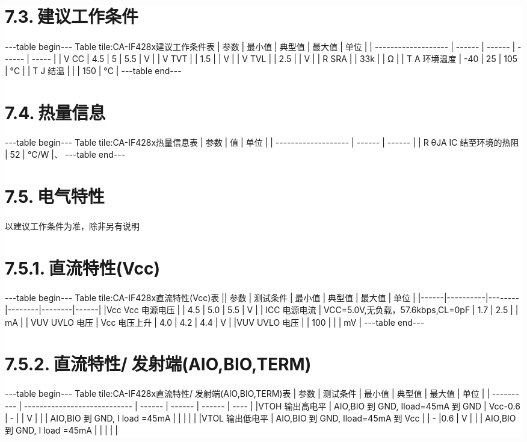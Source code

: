 
# 7.3. 建议工作条件
---table begin---
Table tile:CA-IF428x建议工作条件表
| 参数                | 最小值 | 典型值 | 最大值 | 单位  |
| ------------------- | ------ | ------ | ------ | ----- |
| V CC                | 4.5    | 5      | 5.5    | V     |
| V TVT               |        | 1.5    |        | V     |
| V TVL               |        | 2.5    |        | V     |
| R SRA               |        | 33k    |        | Ω     |
| T A 环境温度        | -40    | 25     | 105    | °C    |
| T J 结温             |        |        | 150    | °C    |
---table end---


# 7.4. 热量信息
---table begin---
Table tile:CA-IF428x热量信息表
| 参数                | 值     | 单位   |
| ------------------- | ------ | ------ |
| R θJA IC 结至环境的热阻 | 52     | °C/W |、
---table end---


# 7.5. 电气特性
以建议工作条件为准，除非另有说明
# 7.5.1. 直流特性(Vcc)
---table begin---
Table tile:CA-IF428x直流特性(Vcc)表
|| 参数 | 测试条件 | 最小值 | 典型值 | 最大值 | 单位 |
|------|----------|--------|--------|--------|------|
|Vcc Vcc 电源电压 | | 4.5 | 5.0 | 5.5 | V |
| ICC 电源电流 | VCC=5.0V,无负载，57.6kbps,CL=0pF | 1.7 | 2.5 | | mA |
| VUV UVLO 电压 | Vcc 电压上升 | 4.0 | 4.2 | 4.4 | V |
|VUV UVLO 电压    | | 100 | | | mV |
---table end---



# 7.5.2. 直流特性/ 发射端(AIO,BIO,TERM)
---table begin---
Table tile:CA-IF428x直流特性/ 发射端(AIO,BIO,TERM)表
| 参数       | 测试条件                     | 最小值 | 典型值 | 最大值 | 单位 |
| ---------- | ---------------------------- | ------ | ------ | ------ | ---- |
|VTOH 输出高电平   | AIO,BIO 到 GND, Iload=45mA 到 GND                  | Vcc-0.6     | -      |     | V    |
|            | AIO,BIO 到 GND, I load =45mA |        |        |        |      |
|VTOL 输出低电平     | AIO,BIO 到 GND, Iload=45mA 到 Vcc                  |     | -      |0.6      | V    |
|            | AIO,BIO 到 GND, I load =45mA |        |        |        |      |